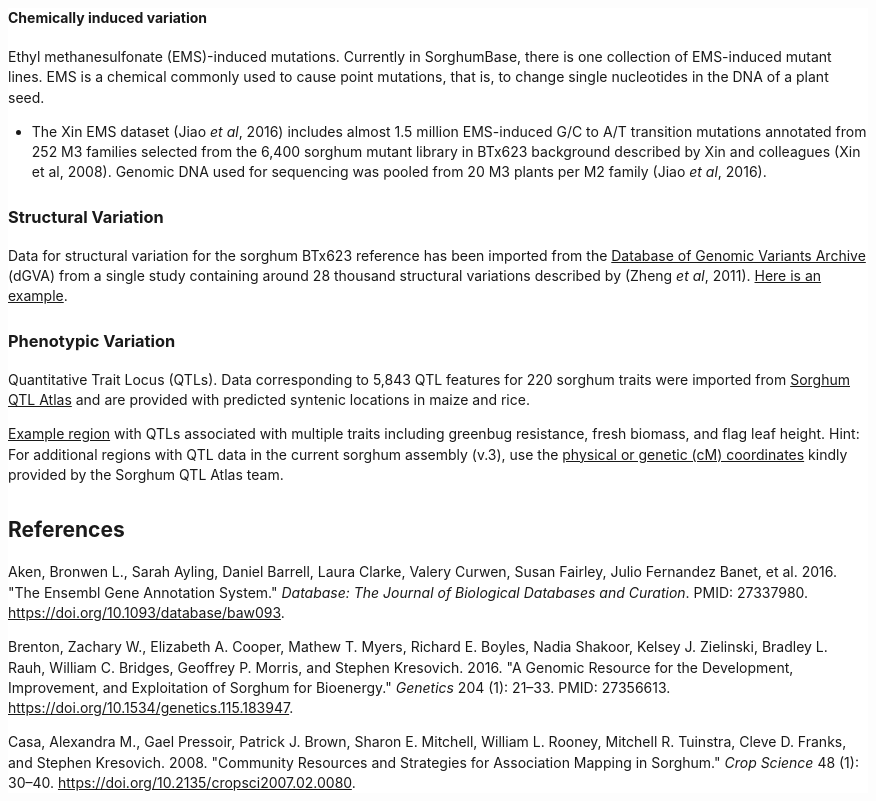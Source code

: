 #### Chemically induced variation
Ethyl methanesulfonate (EMS)-induced mutations. Currently in SorghumBase, there is one collection of EMS-induced mutant
lines. EMS is a chemical commonly used to cause point mutations, that is, to change single nucleotides in the DNA of a plant seed.

- The Xin EMS dataset (Jiao *et al*, 2016) includes almost 1.5 million EMS-induced G/C to A/T transition mutations
  annotated from 252 M3 families selected from the 6,400 sorghum mutant library in BTx623 background described by Xin
  and colleagues (Xin et al, 2008). Genomic DNA used for sequencing was pooled from 20 M3 plants per M2 family (Jiao *et al*, 2016).

### Structural Variation
Data for structural variation for the sorghum BTx623 reference has been imported from the [Database of Genomic Variants
Archive](http://www.ebi.ac.uk/dgva/) (dGVA) from a single study containing around 28 thousand structural variations
described by (Zheng *et al*, 2011). [Here is an example](https://ensembl.sorghumbase.org/Sorghum_bicolor/StructuralVariation/Explore?db=core;r=1:96756-143685;sv=nsv838266;svf=32426;vdb=variation).

### Phenotypic Variation
Quantitative Trait Locus (QTLs). Data corresponding to 5,843 QTL features for 220 sorghum traits were imported from
[Sorghum QTL Atlas](https://aussorgm.org.au/sorghum-qtl-atlas/) and are provided with predicted syntenic locations in
maize and rice.

[Example region](https://ensembl.sorghumbase.org/Sorghum_bicolor/Location/View?db=core;g=SORBI_3006G095600;r=7:61190510-61277060;sv=nsv856002;svf=54084;t=OQU81659;vdb=variation)
with QTLs associated with multiple traits including greenbug resistance, fresh biomass, and flag leaf height. Hint: For
additional regions with QTL data in the current sorghum assembly (v.3), use the [physical or genetic (cM) coordinates](http://aussorgm.org.au/dev/wp-content/uploads/2018/08/Consensus-Map_cM-and-bp-coordinates.xlsx)
kindly provided by the Sorghum QTL Atlas team.

## References
Aken, Bronwen L., Sarah Ayling, Daniel Barrell, Laura Clarke, Valery Curwen, Susan Fairley, Julio Fernandez Banet, et al. 2016.
"The Ensembl Gene Annotation System."
*Database: The Journal of Biological Databases and Curation*.
PMID: 27337980. https://doi.org/10.1093/database/baw093.

Brenton, Zachary W., Elizabeth A. Cooper, Mathew T. Myers, Richard E. Boyles, Nadia Shakoor, Kelsey J. Zielinski, Bradley L. Rauh, William C. Bridges, Geoffrey P. Morris, and Stephen Kresovich. 2016.
"A Genomic Resource for the Development, Improvement, and Exploitation of Sorghum for Bioenergy."
*Genetics* 204 (1): 21–33.
PMID: 27356613. https://doi.org/10.1534/genetics.115.183947.

Casa, Alexandra M., Gael Pressoir, Patrick J. Brown, Sharon E. Mitchell, William L. Rooney, Mitchell R. Tuinstra, Cleve D. Franks, and Stephen Kresovich. 2008.
"Community Resources and Strategies for Association Mapping in Sorghum."
*Crop Science* 48 (1): 30–40.
https://doi.org/10.2135/cropsci2007.02.0080.
